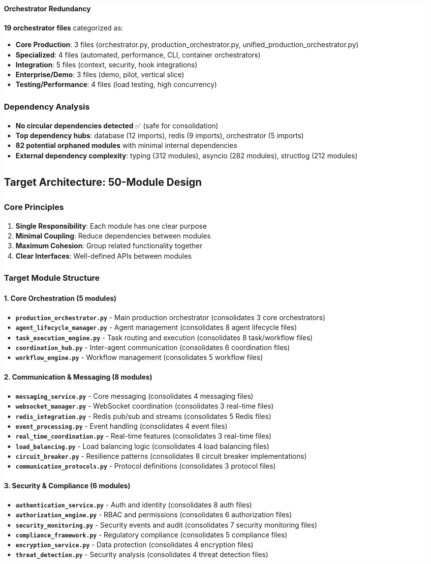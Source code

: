 #### Orchestrator Redundancy
**19 orchestrator files** categorized as:
- **Core Production**: 3 files (orchestrator.py, production_orchestrator.py, unified_production_orchestrator.py)
- **Specialized**: 4 files (automated, performance, CLI, container orchestrators)
- **Integration**: 5 files (context, security, hook integrations)
- **Enterprise/Demo**: 3 files (demo, pilot, vertical slice)
- **Testing/Performance**: 4 files (load testing, high concurrency)

### Dependency Analysis
- **No circular dependencies detected** ✅ (safe for consolidation)
- **Top dependency hubs**: database (12 imports), redis (9 imports), orchestrator (5 imports)
- **82 potential orphaned modules** with minimal internal dependencies
- **External dependency complexity**: typing (312 modules), asyncio (282 modules), structlog (212 modules)

## Target Architecture: 50-Module Design

### Core Principles
1. **Single Responsibility**: Each module has one clear purpose
2. **Minimal Coupling**: Reduce dependencies between modules  
3. **Maximum Cohesion**: Group related functionality together
4. **Clear Interfaces**: Well-defined APIs between modules

### Target Module Structure

#### 1. Core Orchestration (5 modules)
- **`production_orchestrator.py`** - Main production orchestrator (consolidates 3 core orchestrators)
- **`agent_lifecycle_manager.py`** - Agent management (consolidates 8 agent lifecycle files)
- **`task_execution_engine.py`** - Task routing and execution (consolidates 8 task/workflow files)
- **`coordination_hub.py`** - Inter-agent communication (consolidates 6 coordination files)
- **`workflow_engine.py`** - Workflow management (consolidates 5 workflow files)

#### 2. Communication & Messaging (8 modules)
- **`messaging_service.py`** - Core messaging (consolidates 4 messaging files)
- **`websocket_manager.py`** - WebSocket coordination (consolidates 3 real-time files)
- **`redis_integration.py`** - Redis pub/sub and streams (consolidates 5 Redis files)
- **`event_processing.py`** - Event handling (consolidates 4 event files)
- **`real_time_coordination.py`** - Real-time features (consolidates 3 real-time files)
- **`load_balancing.py`** - Load balancing logic (consolidates 4 load balancing files)
- **`circuit_breaker.py`** - Resilience patterns (consolidates 8 circuit breaker implementations)
- **`communication_protocols.py`** - Protocol definitions (consolidates 3 protocol files)

#### 3. Security & Compliance (6 modules)
- **`authentication_service.py`** - Auth and identity (consolidates 8 auth files)
- **`authorization_engine.py`** - RBAC and permissions (consolidates 6 authorization files)
- **`security_monitoring.py`** - Security events and audit (consolidates 7 security monitoring files)
- **`compliance_framework.py`** - Regulatory compliance (consolidates 5 compliance files)
- **`encryption_service.py`** - Data protection (consolidates 4 encryption files)
- **`threat_detection.py`** - Security analysis (consolidates 4 threat detection files)
